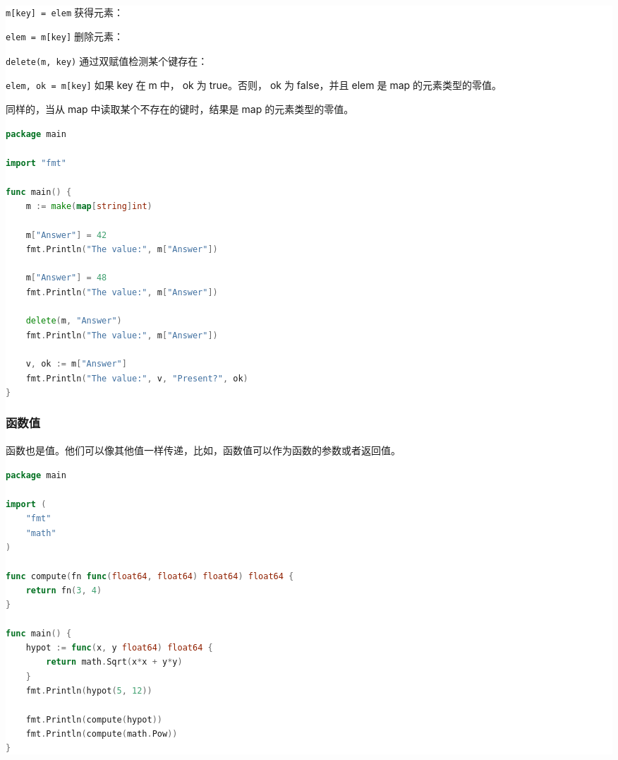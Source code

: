 `m[key] = elem`
获得元素：

`elem = m[key]`
删除元素：

`delete(m, key)`
通过双赋值检测某个键存在：

`elem, ok = m[key]`
如果 key 在 m 中， ok 为 true。否则， ok 为 false，并且 elem 是 map 的元素类型的零值。

同样的，当从 map 中读取某个不存在的键时，结果是 map 的元素类型的零值。
```go
package main

import "fmt"

func main() {
	m := make(map[string]int)

	m["Answer"] = 42
	fmt.Println("The value:", m["Answer"])

	m["Answer"] = 48
	fmt.Println("The value:", m["Answer"])

	delete(m, "Answer")
	fmt.Println("The value:", m["Answer"])

	v, ok := m["Answer"]
	fmt.Println("The value:", v, "Present?", ok)
}
```

### 函数值
函数也是值。他们可以像其他值一样传递，比如，函数值可以作为函数的参数或者返回值。
```go
package main

import (
	"fmt"
	"math"
)

func compute(fn func(float64, float64) float64) float64 {
	return fn(3, 4)
}

func main() {
	hypot := func(x, y float64) float64 {
		return math.Sqrt(x*x + y*y)
	}
	fmt.Println(hypot(5, 12))

	fmt.Println(compute(hypot))
	fmt.Println(compute(math.Pow))
}

```
